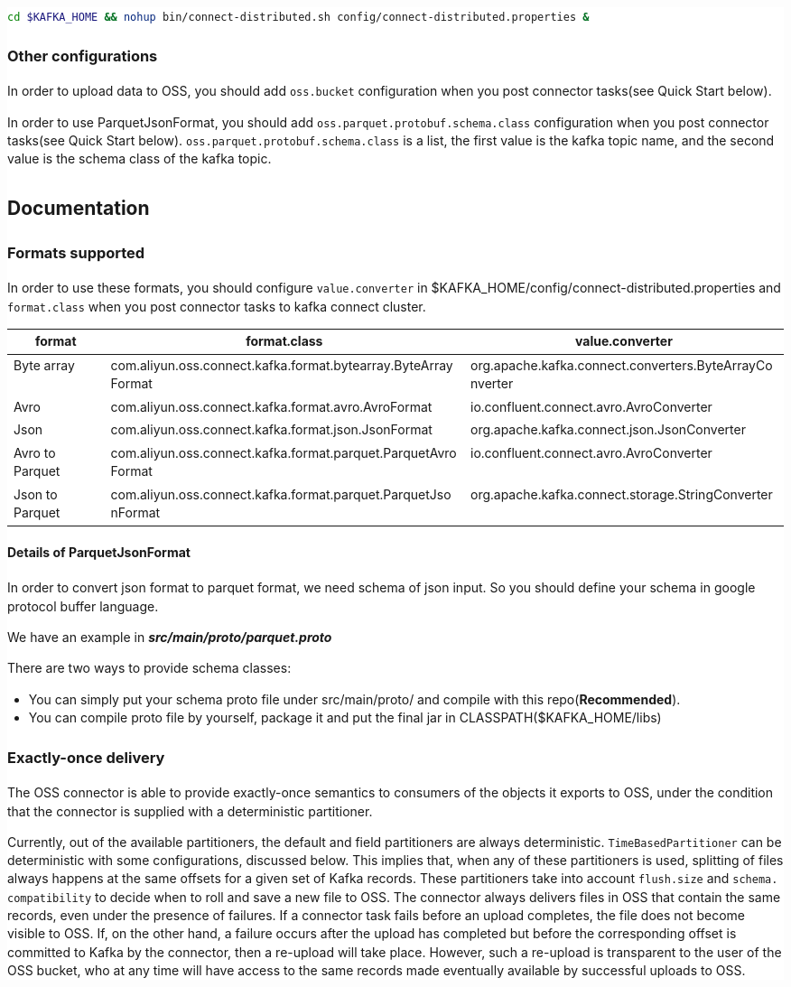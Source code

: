 ```bash
cd $KAFKA_HOME && nohup bin/connect-distributed.sh config/connect-distributed.properties &
```

### Other configurations

In order to upload data to OSS, you should add `oss.bucket` configuration when you post connector tasks(see Quick Start below).

In order to use ParquetJsonFormat, you should add `oss.parquet.protobuf.schema.class` configuration when you post connector tasks(see Quick Start below).
`oss.parquet.protobuf.schema.class` is a list, the first value is the kafka topic name, and the second value is the schema class of the kafka topic.

## Documentation

### Formats supported
In order to use these formats, you should configure `value.converter` in $KAFKA_HOME/config/connect-distributed.properties and `format.class` when you post connector tasks to kafka connect cluster.

format| format.class | value.converter
------- | ------- | -------
Byte array|com.aliyun.oss.connect.kafka.format.bytearray.ByteArrayFormat|org.apache.kafka.connect.converters.ByteArrayConverter
Avro|com.aliyun.oss.connect.kafka.format.avro.AvroFormat|io.confluent.connect.avro.AvroConverter
Json|com.aliyun.oss.connect.kafka.format.json.JsonFormat|org.apache.kafka.connect.json.JsonConverter
Avro to Parquet|com.aliyun.oss.connect.kafka.format.parquet.ParquetAvroFormat|io.confluent.connect.avro.AvroConverter
Json to Parquet|com.aliyun.oss.connect.kafka.format.parquet.ParquetJsonFormat|org.apache.kafka.connect.storage.StringConverter

#### Details of ParquetJsonFormat
In order to convert json format to parquet format, we need schema of json input. So you should define your schema in google protocol buffer language.

We have an example in _**src/main/proto/parquet.proto**_

There are two ways to provide schema classes:
- You can simply put your schema proto file under src/main/proto/ and compile with this repo(**Recommended**).
- You can compile proto file by yourself, package it and put the final jar in CLASSPATH($KAFKA_HOME/libs)

### Exactly-once delivery

The OSS connector is able to provide exactly-once semantics to consumers of the objects it exports to OSS, under the condition that the connector is supplied with a deterministic partitioner.

Currently, out of the available partitioners, the default and field partitioners are always deterministic. `TimeBasedPartitioner` can be deterministic with some configurations, discussed below. This implies that, when any of these partitioners is used, splitting of files always happens at the same offsets for a given set of Kafka records. These partitioners take into account `flush.size` and `schema.compatibility` to decide when to roll and save a new file to OSS. The connector always delivers files in OSS that contain the same records, even under the presence of failures. If a connector task fails before an upload completes, the file does not become visible to OSS. If, on the other hand, a failure occurs after the upload has completed but before the corresponding offset is committed to Kafka by the connector, then a re-upload will take place. However, such a re-upload is transparent to the user of the OSS bucket, who at any time will have access to the same records made eventually available by successful uploads to OSS.
